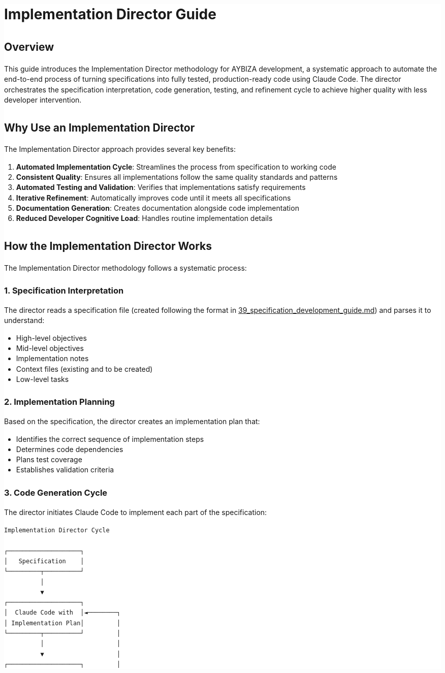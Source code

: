 # Implementation Director Guide

## Overview

This guide introduces the Implementation Director methodology for AYBIZA development, a systematic approach to automate the end-to-end process of turning specifications into fully tested, production-ready code using Claude Code. The director orchestrates the specification interpretation, code generation, testing, and refinement cycle to achieve higher quality with less developer intervention.

## Why Use an Implementation Director

The Implementation Director approach provides several key benefits:

1. **Automated Implementation Cycle**: Streamlines the process from specification to working code
2. **Consistent Quality**: Ensures all implementations follow the same quality standards and patterns
3. **Automated Testing and Validation**: Verifies that implementations satisfy requirements
4. **Iterative Refinement**: Automatically improves code until it meets all specifications
5. **Documentation Generation**: Creates documentation alongside code implementation
6. **Reduced Developer Cognitive Load**: Handles routine implementation details

## How the Implementation Director Works

The Implementation Director methodology follows a systematic process:

### 1. Specification Interpretation

The director reads a specification file (created following the format in [39_specification_development_guide.md](39_specification_development_guide.md)) and parses it to understand:

- High-level objectives
- Mid-level objectives
- Implementation notes
- Context files (existing and to be created)
- Low-level tasks

### 2. Implementation Planning

Based on the specification, the director creates an implementation plan that:

- Identifies the correct sequence of implementation steps
- Determines code dependencies
- Plans test coverage
- Establishes validation criteria

### 3. Code Generation Cycle

The director initiates Claude Code to implement each part of the specification:

```
Implementation Director Cycle

┌────────────────────┐
│   Specification    │
└─────────┬──────────┘
          │
          ▼
┌────────────────────┐
│  Claude Code with  │◄────────┐
│ Implementation Plan│         │
└─────────┬──────────┘         │
          │                    │
          ▼                    │
┌────────────────────┐         │
```